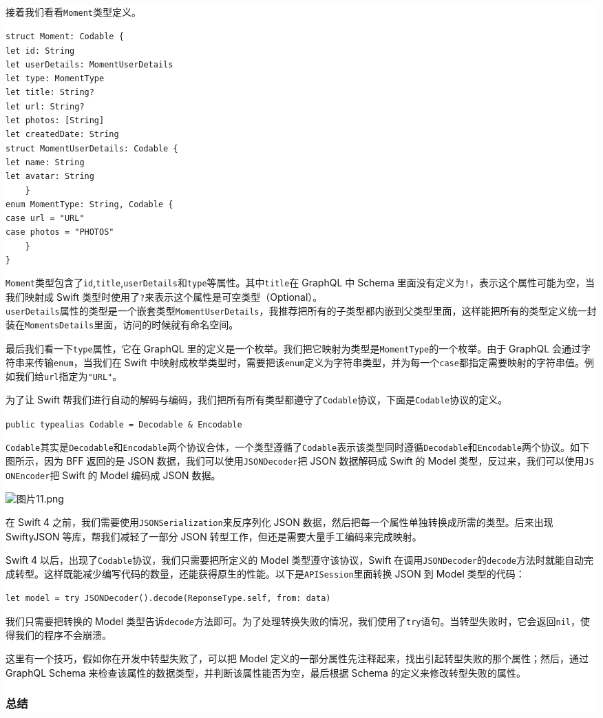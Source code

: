 接着我们看看`Moment`类型定义。

```
struct Moment: Codable {
let id: String
let userDetails: MomentUserDetails
let type: MomentType
let title: String?
let url: String?
let photos: [String]
let createdDate: String
struct MomentUserDetails: Codable {
let name: String
let avatar: String
    }
enum MomentType: String, Codable {
case url = "URL"
case photos = "PHOTOS"
    }
}
```

`Moment`类型包含了`id`,`title`,`userDetails`和`type`等属性。其中`title`在 GraphQL 中 Schema 里面没有定义为`!`，表示这个属性可能为空，当我们映射成 Swift 类型时使用了`?`来表示这个属性是可空类型（Optional）。  
`userDetails`属性的类型是一个嵌套类型`MomentUserDetails`，我推荐把所有的子类型都内嵌到父类型里面，这样能把所有的类型定义统一封装在`MomentsDetails`里面，访问的时候就有命名空间。

最后我们看一下`type`属性，它在 GraphQL 里的定义是一个枚举。我们把它映射为类型是`MomentType`的一个枚举。由于 GraphQL 会通过字符串来传输`enum`，当我们在 Swift 中映射成枚举类型时，需要把该`enum`定义为字符串类型，并为每一个`case`都指定需要映射的字符串值。例如我们给`url`指定为`"URL"`。

为了让 Swift 帮我们进行自动的解码与编码，我们把所有所有类型都遵守了`Codable`协议，下面是`Codable`协议的定义。

```
public typealias Codable = Decodable & Encodable
```

`Codable`其实是`Decodable`和`Encodable`两个协议合体，一个类型遵循了`Codable`表示该类型同时遵循`Decodable`和`Encodable`两个协议。如下图所示，因为 BFF 返回的是 JSON 数据，我们可以使用`JSONDecoder`把 JSON 数据解码成 Swift 的 Model 类型，反过来，我们可以使用`JSONEncoder`把 Swift 的 Model 编码成 JSON 数据。

![图片11.png](https://s0.lgstatic.com/i/image6/M00/3A/8A/CioPOWB_3yGAbcmbAAT0CvLwTTw986.png)

在 Swift 4 之前，我们需要使用`JSONSerialization`来反序列化 JSON 数据，然后把每一个属性单独转换成所需的类型。后来出现 SwiftyJSON 等库，帮我们减轻了一部分 JSON 转型工作，但还是需要大量手工编码来完成映射。

Swift 4 以后，出现了`Codable`协议，我们只需要把所定义的 Model 类型遵守该协议，Swift 在调用`JSONDecoder`的`decode`方法时就能自动完成转型。这样既能减少编写代码的数量，还能获得原生的性能。以下是`APISession`里面转换 JSON 到 Model 类型的代码：

```
let model = try JSONDecoder().decode(ReponseType.self, from: data)
```

我们只需要把转换的 Model 类型告诉`decode`方法即可。为了处理转换失败的情况，我们使用了`try`语句。当转型失败时，它会返回`nil`，使得我们的程序不会崩溃。

这里有一个技巧，假如你在开发中转型失败了，可以把 Model 定义的一部分属性先注释起来，找出引起转型失败的那个属性；然后，通过 GraphQL Schema 来检查该属性的数据类型，并判断该属性能否为空，最后根据 Schema 的定义来修改转型失败的属性。

### 总结
